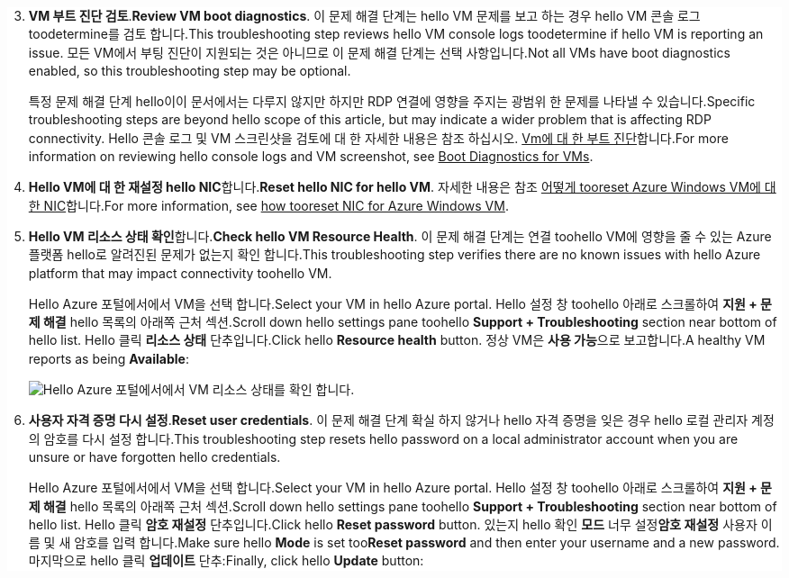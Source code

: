 3. <span data-ttu-id="2f18a-144">**VM 부트 진단 검토**.</span><span class="sxs-lookup"><span data-stu-id="2f18a-144">**Review VM boot diagnostics**.</span></span> <span data-ttu-id="2f18a-145">이 문제 해결 단계는 hello VM 문제를 보고 하는 경우 hello VM 콘솔 로그 toodetermine를 검토 합니다.</span><span class="sxs-lookup"><span data-stu-id="2f18a-145">This troubleshooting step reviews hello VM console logs toodetermine if hello VM is reporting an issue.</span></span> <span data-ttu-id="2f18a-146">모든 VM에서 부팅 진단이 지원되는 것은 아니므로 이 문제 해결 단계는 선택 사항입니다.</span><span class="sxs-lookup"><span data-stu-id="2f18a-146">Not all VMs have boot diagnostics enabled, so this troubleshooting step may be optional.</span></span>
   
    <span data-ttu-id="2f18a-147">특정 문제 해결 단계 hello이이 문서에서는 다루지 않지만 하지만 RDP 연결에 영향을 주지는 광범위 한 문제를 나타낼 수 있습니다.</span><span class="sxs-lookup"><span data-stu-id="2f18a-147">Specific troubleshooting steps are beyond hello scope of this article, but may indicate a wider problem that is affecting RDP connectivity.</span></span> <span data-ttu-id="2f18a-148">Hello 콘솔 로그 및 VM 스크린샷을 검토에 대 한 자세한 내용은 참조 하십시오. [Vm에 대 한 부트 진단](boot-diagnostics.md)합니다.</span><span class="sxs-lookup"><span data-stu-id="2f18a-148">For more information on reviewing hello console logs and VM screenshot, see [Boot Diagnostics for VMs](boot-diagnostics.md).</span></span>

4. <span data-ttu-id="2f18a-149">**Hello VM에 대 한 재설정 hello NIC**합니다.</span><span class="sxs-lookup"><span data-stu-id="2f18a-149">**Reset hello NIC for hello VM**.</span></span> <span data-ttu-id="2f18a-150">자세한 내용은 참조 [어떻게 tooreset Azure Windows VM에 대 한 NIC](reset-network-interface.md)합니다.</span><span class="sxs-lookup"><span data-stu-id="2f18a-150">For more information, see [how tooreset NIC for Azure Windows VM](reset-network-interface.md).</span></span>
5. <span data-ttu-id="2f18a-151">**Hello VM 리소스 상태 확인**합니다.</span><span class="sxs-lookup"><span data-stu-id="2f18a-151">**Check hello VM Resource Health**.</span></span> <span data-ttu-id="2f18a-152">이 문제 해결 단계는 연결 toohello VM에 영향을 줄 수 있는 Azure 플랫폼 hello로 알려진된 문제가 없는지 확인 합니다.</span><span class="sxs-lookup"><span data-stu-id="2f18a-152">This troubleshooting step verifies there are no known issues with hello Azure platform that may impact connectivity toohello VM.</span></span>
   
    <span data-ttu-id="2f18a-153">Hello Azure 포털에서에서 VM을 선택 합니다.</span><span class="sxs-lookup"><span data-stu-id="2f18a-153">Select your VM in hello Azure portal.</span></span> <span data-ttu-id="2f18a-154">Hello 설정 창 toohello 아래로 스크롤하여 **지원 + 문제 해결** hello 목록의 아래쪽 근처 섹션.</span><span class="sxs-lookup"><span data-stu-id="2f18a-154">Scroll down hello settings pane toohello **Support + Troubleshooting** section near bottom of hello list.</span></span> <span data-ttu-id="2f18a-155">Hello 클릭 **리소스 상태** 단추입니다.</span><span class="sxs-lookup"><span data-stu-id="2f18a-155">Click hello **Resource health** button.</span></span> <span data-ttu-id="2f18a-156">정상 VM은 **사용 가능**으로 보고합니다.</span><span class="sxs-lookup"><span data-stu-id="2f18a-156">A healthy VM reports as being **Available**:</span></span>
   
    ![Hello Azure 포털에서에서 VM 리소스 상태를 확인 합니다.](./media/troubleshoot-rdp-connection/check-resource-health.png)
6. <span data-ttu-id="2f18a-158">**사용자 자격 증명 다시 설정**.</span><span class="sxs-lookup"><span data-stu-id="2f18a-158">**Reset user credentials**.</span></span> <span data-ttu-id="2f18a-159">이 문제 해결 단계 확실 하지 않거나 hello 자격 증명을 잊은 경우 hello 로컬 관리자 계정의 암호를 다시 설정 합니다.</span><span class="sxs-lookup"><span data-stu-id="2f18a-159">This troubleshooting step resets hello password on a local administrator account when you are unsure or have forgotten hello credentials.</span></span>
   
    <span data-ttu-id="2f18a-160">Hello Azure 포털에서에서 VM을 선택 합니다.</span><span class="sxs-lookup"><span data-stu-id="2f18a-160">Select your VM in hello Azure portal.</span></span> <span data-ttu-id="2f18a-161">Hello 설정 창 toohello 아래로 스크롤하여 **지원 + 문제 해결** hello 목록의 아래쪽 근처 섹션.</span><span class="sxs-lookup"><span data-stu-id="2f18a-161">Scroll down hello settings pane toohello **Support + Troubleshooting** section near bottom of hello list.</span></span> <span data-ttu-id="2f18a-162">Hello 클릭 **암호 재설정** 단추입니다.</span><span class="sxs-lookup"><span data-stu-id="2f18a-162">Click hello **Reset password** button.</span></span> <span data-ttu-id="2f18a-163">있는지 hello 확인 **모드** 너무 설정**암호 재설정** 사용자 이름 및 새 암호를 입력 합니다.</span><span class="sxs-lookup"><span data-stu-id="2f18a-163">Make sure hello **Mode** is set too**Reset password** and then enter your username and a new password.</span></span> <span data-ttu-id="2f18a-164">마지막으로 hello 클릭 **업데이트** 단추:</span><span class="sxs-lookup"><span data-stu-id="2f18a-164">Finally, click hello **Update** button:</span></span>
   